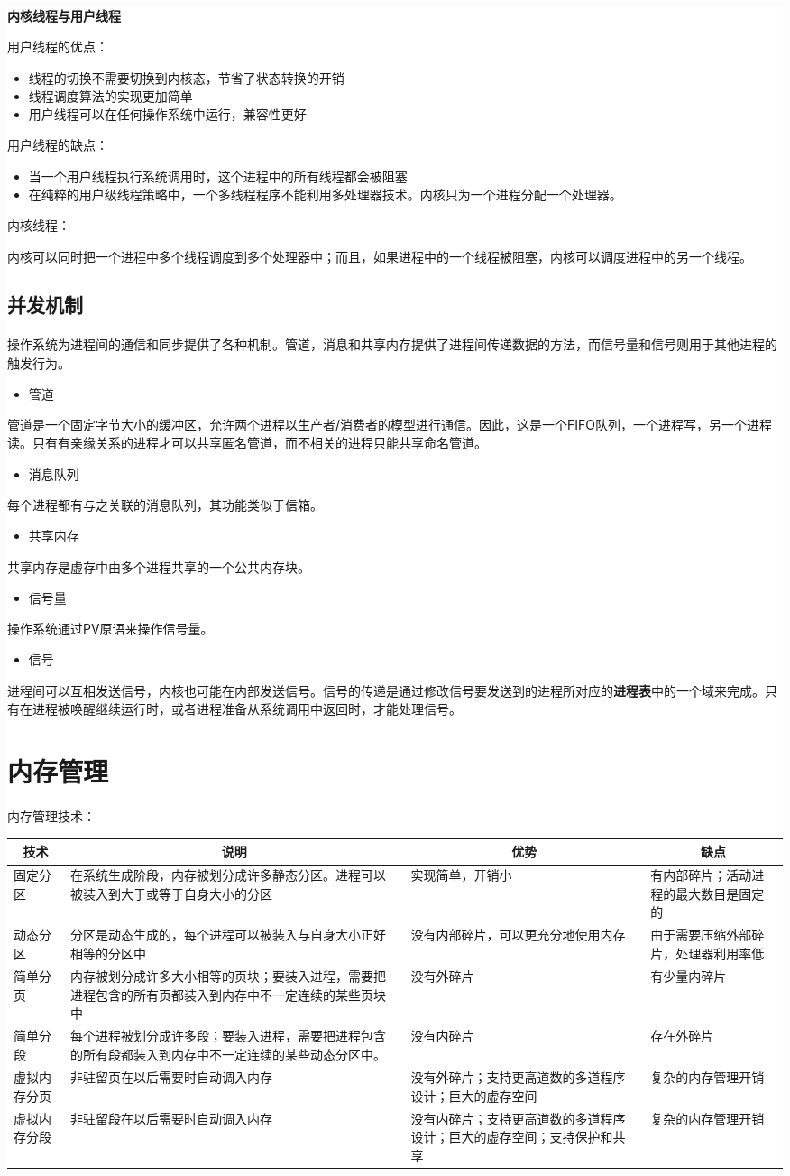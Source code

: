 **内核线程与用户线程**

用户线程的优点：

- 线程的切换不需要切换到内核态，节省了状态转换的开销
- 线程调度算法的实现更加简单
- 用户线程可以在任何操作系统中运行，兼容性更好

用户线程的缺点：

- 当一个用户线程执行系统调用时，这个进程中的所有线程都会被阻塞
- 在纯粹的用户级线程策略中，一个多线程程序不能利用多处理器技术。内核只为一个进程分配一个处理器。

内核线程：

内核可以同时把一个进程中多个线程调度到多个处理器中；而且，如果进程中的一个线程被阻塞，内核可以调度进程中的另一个线程。

## 并发机制

操作系统为进程间的通信和同步提供了各种机制。管道，消息和共享内存提供了进程间传递数据的方法，而信号量和信号则用于其他进程的触发行为。

- 管道

管道是一个固定字节大小的缓冲区，允许两个进程以生产者/消费者的模型进行通信。因此，这是一个FIFO队列，一个进程写，另一个进程读。只有有亲缘关系的进程才可以共享匿名管道，而不相关的进程只能共享命名管道。

- 消息队列

每个进程都有与之关联的消息队列，其功能类似于信箱。

- 共享内存

共享内存是虚存中由多个进程共享的一个公共内存块。

- 信号量

操作系统通过PV原语来操作信号量。

- 信号

进程间可以互相发送信号，内核也可能在内部发送信号。信号的传递是通过修改信号要发送到的进程所对应的**进程表**中的一个域来完成。只有在进程被唤醒继续运行时，或者进程准备从系统调用中返回时，才能处理信号。



# 内存管理

内存管理技术：

| 技术     | 说明                                       | 优势                                  | 缺点                  |
| ------ | ---------------------------------------- | ----------------------------------- | ------------------- |
| 固定分区   | 在系统生成阶段，内存被划分成许多静态分区。进程可以被装入到大于或等于自身大小的分区 | 实现简单，开销小                            | 有内部碎片；活动进程的最大数目是固定的 |
| 动态分区   | 分区是动态生成的，每个进程可以被装入与自身大小正好相等的分区中          | 没有内部碎片，可以更充分地使用内存                   | 由于需要压缩外部碎片，处理器利用率低  |
| 简单分页   | 内存被划分成许多大小相等的页块；要装入进程，需要把进程包含的所有页都装入到内存中不一定连续的某些页块中 | 没有外碎片                               | 有少量内碎片              |
| 简单分段   | 每个进程被划分成许多段；要装入进程，需要把进程包含的所有段都装入到内存中不一定连续的某些动态分区中。 | 没有内碎片                               | 存在外碎片               |
| 虚拟内存分页 | 非驻留页在以后需要时自动调入内存                         | 没有外碎片；支持更高道数的多道程序设计；巨大的虚存空间         | 复杂的内存管理开销           |
| 虚拟内存分段 | 非驻留段在以后需要时自动调入内存                         | 没有内碎片；支持更高道数的多道程序设计；巨大的虚存空间；支持保护和共享 | 复杂的内存管理开销           |
